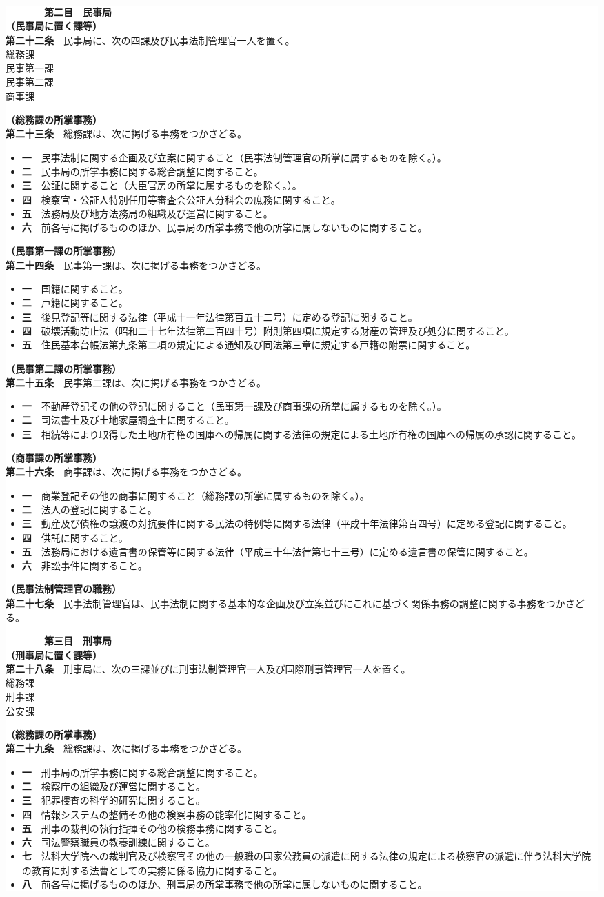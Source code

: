 &emsp;&emsp;&emsp;&emsp;**第二目　民事局**  
**（民事局に置く課等）**  
**第二十二条**　民事局に、次の四課及び民事法制管理官一人を置く。  
総務課  
民事第一課  
民事第二課  
商事課  
  
**（総務課の所掌事務）**  
**第二十三条**　総務課は、次に掲げる事務をつかさどる。  
* **一**　民事法制に関する企画及び立案に関すること（民事法制管理官の所掌に属するものを除く。）。  
* **二**　民事局の所掌事務に関する総合調整に関すること。  
* **三**　公証に関すること（大臣官房の所掌に属するものを除く。）。  
* **四**　検察官・公証人特別任用等審査会公証人分科会の庶務に関すること。  
* **五**　法務局及び地方法務局の組織及び運営に関すること。  
* **六**　前各号に掲げるもののほか、民事局の所掌事務で他の所掌に属しないものに関すること。  
  
**（民事第一課の所掌事務）**  
**第二十四条**　民事第一課は、次に掲げる事務をつかさどる。  
* **一**　国籍に関すること。  
* **二**　戸籍に関すること。  
* **三**　後見登記等に関する法律（平成十一年法律第百五十二号）に定める登記に関すること。  
* **四**　破壊活動防止法（昭和二十七年法律第二百四十号）附則第四項に規定する財産の管理及び処分に関すること。  
* **五**　住民基本台帳法第九条第二項の規定による通知及び同法第三章に規定する戸籍の附票に関すること。  
  
**（民事第二課の所掌事務）**  
**第二十五条**　民事第二課は、次に掲げる事務をつかさどる。  
* **一**　不動産登記その他の登記に関すること（民事第一課及び商事課の所掌に属するものを除く。）。  
* **二**　司法書士及び土地家屋調査士に関すること。  
* **三**　相続等により取得した土地所有権の国庫への帰属に関する法律の規定による土地所有権の国庫への帰属の承認に関すること。  
  
**（商事課の所掌事務）**  
**第二十六条**　商事課は、次に掲げる事務をつかさどる。  
* **一**　商業登記その他の商事に関すること（総務課の所掌に属するものを除く。）。  
* **二**　法人の登記に関すること。  
* **三**　動産及び債権の譲渡の対抗要件に関する民法の特例等に関する法律（平成十年法律第百四号）に定める登記に関すること。  
* **四**　供託に関すること。  
* **五**　法務局における遺言書の保管等に関する法律（平成三十年法律第七十三号）に定める遺言書の保管に関すること。  
* **六**　非訟事件に関すること。  
  
**（民事法制管理官の職務）**  
**第二十七条**　民事法制管理官は、民事法制に関する基本的な企画及び立案並びにこれに基づく関係事務の調整に関する事務をつかさどる。  
  
&emsp;&emsp;&emsp;&emsp;**第三目　刑事局**  
**（刑事局に置く課等）**  
**第二十八条**　刑事局に、次の三課並びに刑事法制管理官一人及び国際刑事管理官一人を置く。  
総務課  
刑事課  
公安課  
  
**（総務課の所掌事務）**  
**第二十九条**　総務課は、次に掲げる事務をつかさどる。  
* **一**　刑事局の所掌事務に関する総合調整に関すること。  
* **二**　検察庁の組織及び運営に関すること。  
* **三**　犯罪捜査の科学的研究に関すること。  
* **四**　情報システムの整備その他の検察事務の能率化に関すること。  
* **五**　刑事の裁判の執行指揮その他の検務事務に関すること。  
* **六**　司法警察職員の教養訓練に関すること。  
* **七**　法科大学院への裁判官及び検察官その他の一般職の国家公務員の派遣に関する法律の規定による検察官の派遣に伴う法科大学院の教育に対する法曹としての実務に係る協力に関すること。  
* **八**　前各号に掲げるもののほか、刑事局の所掌事務で他の所掌に属しないものに関すること。  
  
